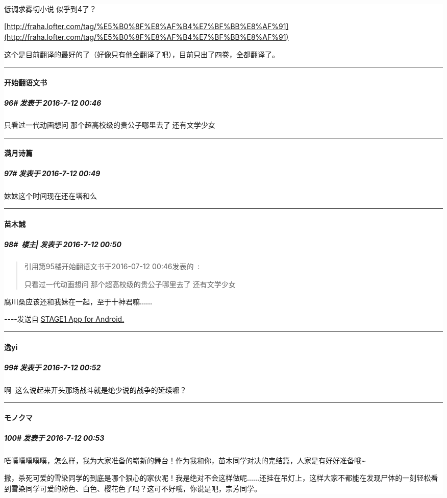 低调求雾切小说 似乎到4了？</blockquote>

[http://fraha.lofter.com/tag/%E5%B0%8F%E8%AF%B4%E7%BF%BB%E8%AF%91](http://fraha.lofter.com/tag/%E5%B0%8F%E8%AF%B4%E7%BF%BB%E8%AF%91)


这个是目前翻译的最好的了（好像只有他全翻译了吧），目前只出了四卷，全都翻译了。


-----

####  开始翻语文书  
##### 96#       发表于 2016-7-12 00:46


只看过一代动画想问 那个超高校级的贵公子哪里去了 还有文学少女


-----

####  满月诗篇  
##### 97#       发表于 2016-7-12 00:49


妹妹这个时间现在还在塔和么


-----

####  苗木誠  
##### 98#         楼主| 发表于 2016-7-12 00:50


<blockquote>引用第95楼开始翻语文书于2016-07-12 00:46发表的  :

只看过一代动画想问 那个超高校级的贵公子哪里去了 还有文学少女</blockquote>
腐川桑应该还和我妹在一起，至于十神君嘛……


----发送自 [STAGE1 App for Android.](http://stage1.5j4m.com/?1.19)


-----

####  逸yi  
##### 99#       发表于 2016-7-12 00:52


啊  这么说起来开头那场战斗就是绝少说的战争的延续嚒？


-----

####  モノクマ  
##### 100#       发表于 2016-7-12 00:53


唔噗噗噗噗噗，怎么样，我为大家准备的崭新的舞台！作为我和你，苗木同学对决的完结篇，人家是有好好准备哦~

撒，杀死可爱的雪染同学的到底是哪个狠心的家伙呢！我是绝对不会这样做呢……还挂在吊灯上，这样大家不都能在发现尸体的一刻轻松看到雪染同学可爱的粉色、白色、樱花色了吗？这可不好哦，你说是吧，宗芳同学。
